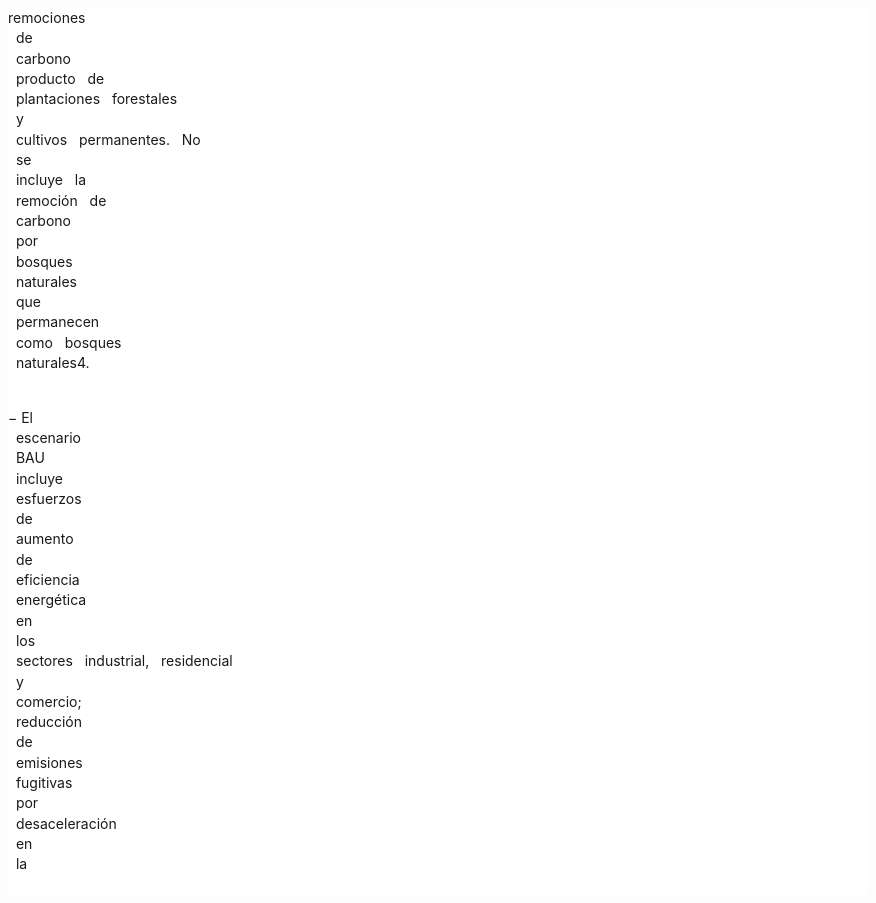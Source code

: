 remociones	
   de	
   carbono	
   producto	
   de	
   plantaciones	
   forestales	
   y	
   cultivos	
   permanentes.	
   No	
   se	
  
incluye	
   la	
   remoción	
   de	
   carbono	
   por	
   bosques	
   naturales	
   que	
   permanecen	
   como	
   bosques	
  
naturales4.	
  	
  

−  El	
   escenario	
   BAU	
   incluye	
   esfuerzos	
   de	
   aumento	
   de	
   eficiencia	
   energética	
   en	
   los	
   sectores	
  
industrial,	
   residencial	
   y	
   comercio;	
   reducción	
   de	
   emisiones	
   fugitivas	
   por	
   desaceleración	
   en	
   la	
  